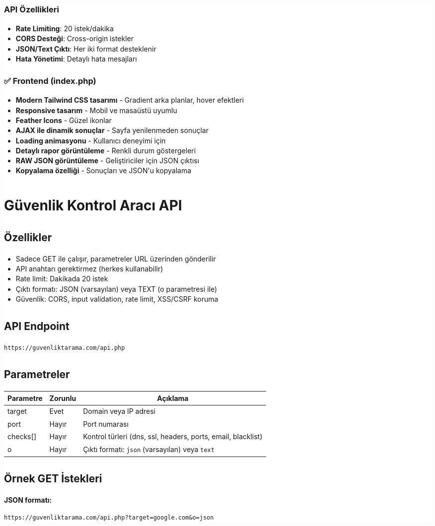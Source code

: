 ### API Özellikleri
- **Rate Limiting**: 20 istek/dakika
- **CORS Desteği**: Cross-origin istekler
- **JSON/Text Çıktı**: Her iki format desteklenir
- **Hata Yönetimi**: Detaylı hata mesajları

### ✅ Frontend (index.php)
- **Modern Tailwind CSS tasarımı** - Gradient arka planlar, hover efektleri
- **Responsive tasarım** - Mobil ve masaüstü uyumlu
- **Feather Icons** - Güzel ikonlar
- **AJAX ile dinamik sonuçlar** - Sayfa yenilenmeden sonuçlar
- **Loading animasyonu** - Kullanıcı deneyimi için
- **Detaylı rapor görüntüleme** - Renkli durum göstergeleri
- **RAW JSON görüntüleme** - Geliştiriciler için JSON çıktısı
- **Kopyalama özelliği** - Sonuçları ve JSON'u kopyalama 

# Güvenlik Kontrol Aracı API

## Özellikler
- Sadece GET ile çalışır, parametreler URL üzerinden gönderilir
- API anahtarı gerektirmez (herkes kullanabilir)
- Rate limit: Dakikada 20 istek
- Çıktı formatı: JSON (varsayılan) veya TEXT (o parametresi ile)
- Güvenlik: CORS, input validation, rate limit, XSS/CSRF koruma

## API Endpoint
```
https://guvenliktarama.com/api.php
```

## Parametreler
| Parametre | Zorunlu | Açıklama |
|-----------|---------|----------|
| target    | Evet    | Domain veya IP adresi |
| port      | Hayır   | Port numarası |
| checks[]  | Hayır   | Kontrol türleri (dns, ssl, headers, ports, email, blacklist) |
| o         | Hayır   | Çıktı formatı: `json` (varsayılan) veya `text` |

## Örnek GET İstekleri

**JSON formatı:**
```
https://guvenliktarama.com/api.php?target=google.com&o=json
```
